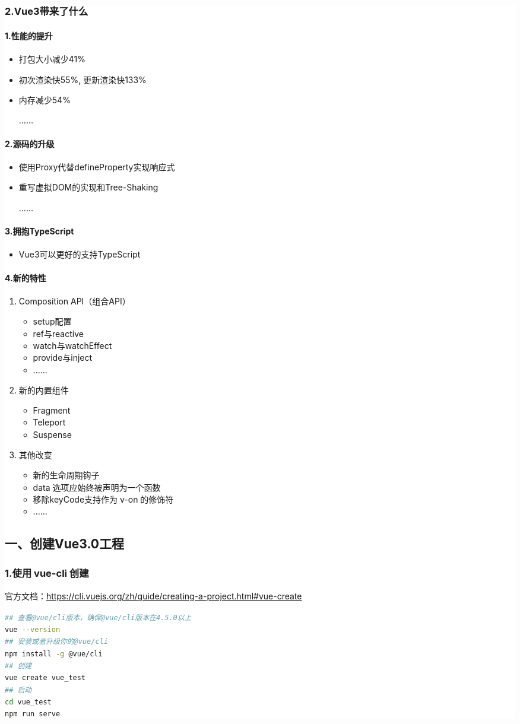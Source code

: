 ### 2.Vue3带来了什么

#### 1.性能的提升

- 打包大小减少41%

- 初次渲染快55%, 更新渲染快133%

- 内存减少54%

  ......

#### 2.源码的升级

- 使用Proxy代替defineProperty实现响应式

- 重写虚拟DOM的实现和Tree-Shaking

  ......

#### 3.拥抱TypeScript

- Vue3可以更好的支持TypeScript

#### 4.新的特性

1. Composition API（组合API）

   - setup配置
   - ref与reactive
   - watch与watchEffect
   - provide与inject
   - ......
2. 新的内置组件
   - Fragment 
   - Teleport
   - Suspense
3. 其他改变

   - 新的生命周期钩子
   - data 选项应始终被声明为一个函数
   - 移除keyCode支持作为 v-on 的修饰符
   - ......

## 一、创建Vue3.0工程

### 1.使用 vue-cli 创建

官方文档：https://cli.vuejs.org/zh/guide/creating-a-project.html#vue-create

```bash
## 查看@vue/cli版本，确保@vue/cli版本在4.5.0以上
vue --version
## 安装或者升级你的@vue/cli
npm install -g @vue/cli
## 创建
vue create vue_test
## 启动
cd vue_test
npm run serve
```

